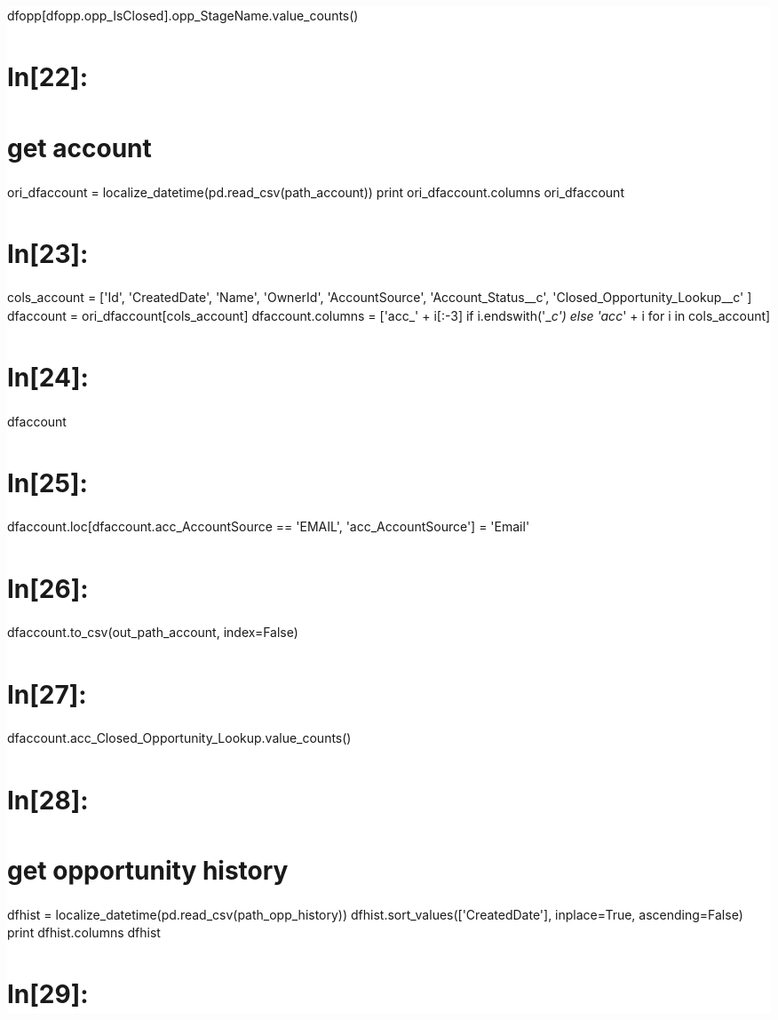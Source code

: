 dfopp[dfopp.opp_IsClosed].opp_StageName.value_counts()

# In[22]:

# get account
ori_dfaccount = localize_datetime(pd.read_csv(path_account))
print ori_dfaccount.columns
ori_dfaccount

# In[23]:

cols_account = ['Id', 'CreatedDate', 'Name', 'OwnerId',
                'AccountSource', 'Account_Status__c', 'Closed_Opportunity_Lookup__c'
                ]
dfaccount = ori_dfaccount[cols_account]
dfaccount.columns = ['acc_' + i[:-3] if i.endswith('__c') else 'acc_' + i for i in cols_account]

# In[24]:

dfaccount

# In[25]:

dfaccount.loc[dfaccount.acc_AccountSource == 'EMAIL', 'acc_AccountSource'] = 'Email'

# In[26]:

dfaccount.to_csv(out_path_account, index=False)

# In[27]:

dfaccount.acc_Closed_Opportunity_Lookup.value_counts()

# In[28]:

# get opportunity history
dfhist = localize_datetime(pd.read_csv(path_opp_history))
dfhist.sort_values(['CreatedDate'], inplace=True, ascending=False)
print dfhist.columns
dfhist

# In[29]:
